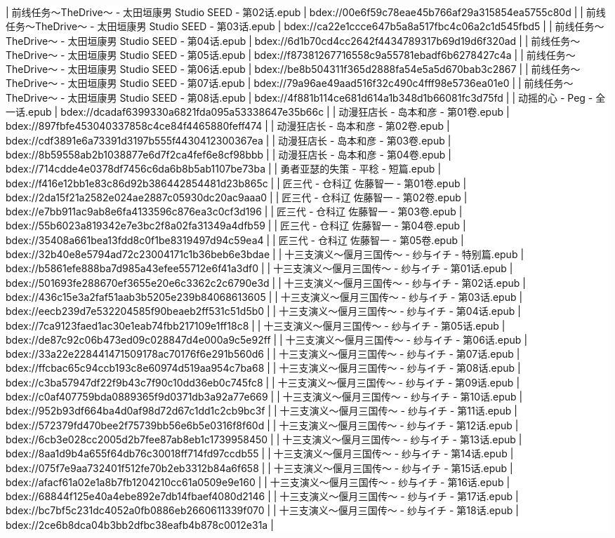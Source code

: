 | 前线任务～TheDrive～ - 太田垣康男 Studio SEED - 第02话.epub | bdex://00e6f59c78eae45b766af29a315854ea5755c80d |
| 前线任务～TheDrive～ - 太田垣康男 Studio SEED - 第03话.epub | bdex://ca22e1ccce647b5a8a517fbc4c06a2c1d545fbd5 |
| 前线任务～TheDrive～ - 太田垣康男 Studio SEED - 第04话.epub | bdex://6d1b70cd4cc2642f4434789317b69d19d6f320ad |
| 前线任务～TheDrive～ - 太田垣康男 Studio SEED - 第05话.epub | bdex://f87381267716558c9a55781ebadf6b6278427c4a |
| 前线任务～TheDrive～ - 太田垣康男 Studio SEED - 第06话.epub | bdex://be8b504311f365d2888fa54e5a5d670bab3c2867 |
| 前线任务～TheDrive～ - 太田垣康男 Studio SEED - 第07话.epub | bdex://79a96ae49aad516f32c490c4fff98e5736ea01e0 |
| 前线任务～TheDrive～ - 太田垣康男 Studio SEED - 第08话.epub | bdex://4f881b114ce681d614a1b348d1b66081fc3d75fd |
| 动摇的心 - Peg - 全一话.epub | bdex://dcadaf6399330a6821fda095a53338647e35b66c |
| 动漫狂店长 - 岛本和彦 - 第01卷.epub | bdex://897fbfe453040337858c4ce84f4465880feff474 |
| 动漫狂店长 - 岛本和彦 - 第02卷.epub | bdex://cdf3891e6a73391d3197b555f4430412300367ea |
| 动漫狂店长 - 岛本和彦 - 第03卷.epub | bdex://8b59558ab2b1038877e6d7f2ca4fef6e8cf98bbb |
| 动漫狂店长 - 岛本和彦 - 第04卷.epub | bdex://714cdde4e0378df7456c6da6b8b5ab1107be73ba |
| 勇者亚瑟的失策 - 平稔 - 短篇.epub | bdex://f416e12bb1e83c86d92b386442854481d23b865c |
| 匠三代 - 仓科辽 佐藤智一 - 第01卷.epub | bdex://2da15f21a2582e024ae2887c05930dc20ac9aaa0 |
| 匠三代 - 仓科辽 佐藤智一 - 第02卷.epub | bdex://e7bb911ac9ab8e6fa4133596c876ea3c0cf3d196 |
| 匠三代 - 仓科辽 佐藤智一 - 第03卷.epub | bdex://55b6023a819342e7e3bc2f8a02fa31349a4dfb59 |
| 匠三代 - 仓科辽 佐藤智一 - 第04卷.epub | bdex://35408a661bea13fdd8c0f1be8319497d94c59ea4 |
| 匠三代 - 仓科辽 佐藤智一 - 第05卷.epub | bdex://32b40e8e5794ad72c23004171c1b36beb6e3bdae |
| 十三支演义～偃月三国传～ - 纱与イチ - 特别篇.epub | bdex://b5861efe888ba7d985a43efee55712e6f41a3df0 |
| 十三支演义～偃月三国传～ - 纱与イチ - 第01话.epub | bdex://501693fe288670ef3655e20e6c3362c2c6790e3d |
| 十三支演义～偃月三国传～ - 纱与イチ - 第02话.epub | bdex://436c15e3a2faf51aab3b5205e239b84068613605 |
| 十三支演义～偃月三国传～ - 纱与イチ - 第03话.epub | bdex://eecb239d7e532204585f90beaeb2ff531c51d5b0 |
| 十三支演义～偃月三国传～ - 纱与イチ - 第04话.epub | bdex://7ca9123faed1ac30e1eab74fbb217109e1ff18c8 |
| 十三支演义～偃月三国传～ - 纱与イチ - 第05话.epub | bdex://de87c92c06b473ed09c028847d4e000a9c5e92ff |
| 十三支演义～偃月三国传～ - 纱与イチ - 第06话.epub | bdex://33a22e228441471509178ac70176f6e291b560d6 |
| 十三支演义～偃月三国传～ - 纱与イチ - 第07话.epub | bdex://ffcbac65c94ccb193c8e60974d519aa954c7ba68 |
| 十三支演义～偃月三国传～ - 纱与イチ - 第08话.epub | bdex://c3ba57947df22f9b43c7f90c10dd36eb0c745fc8 |
| 十三支演义～偃月三国传～ - 纱与イチ - 第09话.epub | bdex://c0af407759bda0889365f9d0371db3a92a77e669 |
| 十三支演义～偃月三国传～ - 纱与イチ - 第10话.epub | bdex://952b93df664ba4d0af98d72d67c1dd1c2cb9bc3f |
| 十三支演义～偃月三国传～ - 纱与イチ - 第11话.epub | bdex://572379fd470bee2f75739bb56e6b5e0316f8f60d |
| 十三支演义～偃月三国传～ - 纱与イチ - 第12话.epub | bdex://6cb3e028cc2005d2b7fee87ab8eb1c1739958450 |
| 十三支演义～偃月三国传～ - 纱与イチ - 第13话.epub | bdex://8aa1d9b4a655f64db76c30018ff714fd97ccdb55 |
| 十三支演义～偃月三国传～ - 纱与イチ - 第14话.epub | bdex://075f7e9aa732401f512fe70b2eb3312b84a6f658 |
| 十三支演义～偃月三国传～ - 纱与イチ - 第15话.epub | bdex://afacf61a02e1a8b7fb1204210cc61a0509e9e160 |
| 十三支演义～偃月三国传～ - 纱与イチ - 第16话.epub | bdex://68844f125e40a4ebe892e7db14fbaef4080d2146 |
| 十三支演义～偃月三国传～ - 纱与イチ - 第17话.epub | bdex://bc7bf5c231dc4052a0fb0886eb2660611339f070 |
| 十三支演义～偃月三国传～ - 纱与イチ - 第18话.epub | bdex://2ce6b8dca04b3bb2dfbc38eafb4b878c0012e31a |